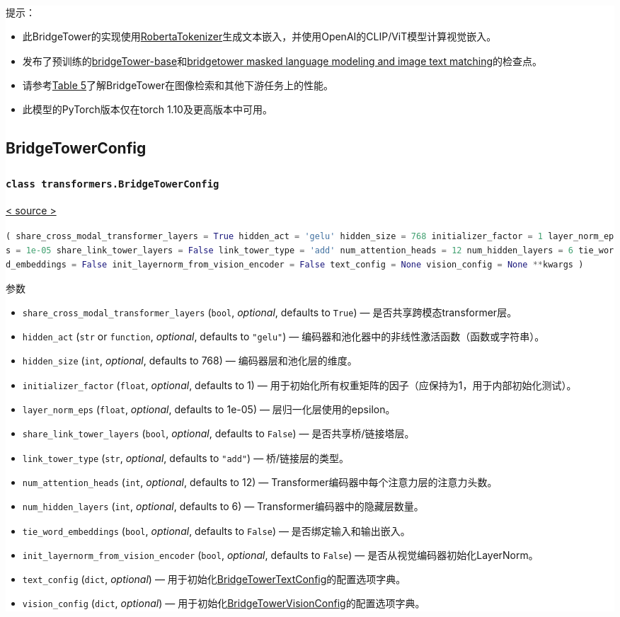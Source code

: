 提示：

+   此BridgeTower的实现使用[RobertaTokenizer](/docs/transformers/v4.37.2/en/model_doc/roberta#transformers.RobertaTokenizer)生成文本嵌入，并使用OpenAI的CLIP/ViT模型计算视觉嵌入。

+   发布了预训练的[bridgeTower-base](https://huggingface.co/BridgeTower/bridgetower-base)和[bridgetower masked language modeling and image text matching](https://huggingface.co/BridgeTower/bridgetower-base-itm-mlm)的检查点。

+   请参考[Table 5](https://arxiv.org/pdf/2206.08657.pdf)了解BridgeTower在图像检索和其他下游任务上的性能。

+   此模型的PyTorch版本仅在torch 1.10及更高版本中可用。

## BridgeTowerConfig

### `class transformers.BridgeTowerConfig`

[< source >](https://github.com/huggingface/transformers/blob/v4.37.2/src/transformers/models/bridgetower/configuration_bridgetower.py#L243)

```py
( share_cross_modal_transformer_layers = True hidden_act = 'gelu' hidden_size = 768 initializer_factor = 1 layer_norm_eps = 1e-05 share_link_tower_layers = False link_tower_type = 'add' num_attention_heads = 12 num_hidden_layers = 6 tie_word_embeddings = False init_layernorm_from_vision_encoder = False text_config = None vision_config = None **kwargs )
```

参数

+   `share_cross_modal_transformer_layers` (`bool`, *optional*, defaults to `True`) — 是否共享跨模态transformer层。

+   `hidden_act` (`str` or `function`, *optional*, defaults to `"gelu"`) — 编码器和池化器中的非线性激活函数（函数或字符串）。

+   `hidden_size` (`int`, *optional*, defaults to 768) — 编码器层和池化层的维度。

+   `initializer_factor` (`float`, *optional*, defaults to 1) — 用于初始化所有权重矩阵的因子（应保持为1，用于内部初始化测试）。

+   `layer_norm_eps` (`float`, *optional*, defaults to 1e-05) — 层归一化层使用的epsilon。

+   `share_link_tower_layers` (`bool`, *optional*, defaults to `False`) — 是否共享桥/链接塔层。

+   `link_tower_type` (`str`, *optional*, defaults to `"add"`) — 桥/链接层的类型。

+   `num_attention_heads` (`int`, *optional*, defaults to 12) — Transformer编码器中每个注意力层的注意力头数。

+   `num_hidden_layers` (`int`, *optional*, defaults to 6) — Transformer编码器中的隐藏层数量。

+   `tie_word_embeddings` (`bool`, *optional*, defaults to `False`) — 是否绑定输入和输出嵌入。

+   `init_layernorm_from_vision_encoder` (`bool`, *optional*, defaults to `False`) — 是否从视觉编码器初始化LayerNorm。

+   `text_config` (`dict`, *optional*) — 用于初始化[BridgeTowerTextConfig](/docs/transformers/v4.37.2/en/model_doc/bridgetower#transformers.BridgeTowerTextConfig)的配置选项字典。

+   `vision_config` (`dict`, *optional*) — 用于初始化[BridgeTowerVisionConfig](/docs/transformers/v4.37.2/en/model_doc/bridgetower#transformers.BridgeTowerVisionConfig)的配置选项字典。
